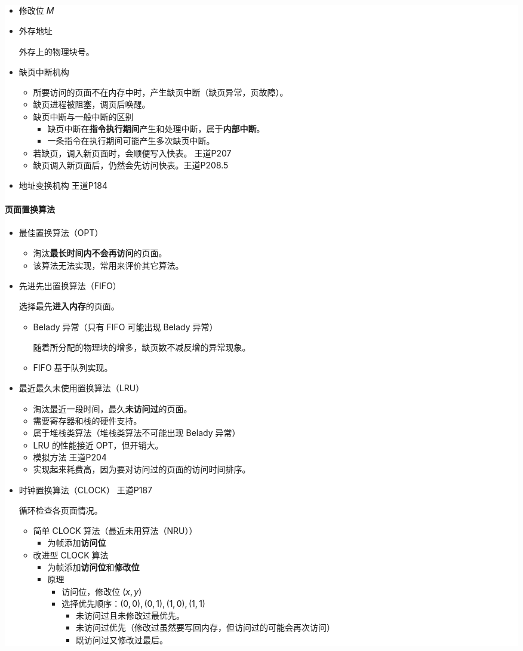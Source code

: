   - 修改位 $M$

  - 外存地址

  	外存上的物理块号。

- 缺页中断机构

  - 所要访问的页面不在内存中时，产生缺页中断（缺页异常，页故障）。
  - 缺页进程被阻塞，调页后唤醒。
  - 缺页中断与一般中断的区别
  	- 缺页中断在**指令执行期间**产生和处理中断，属于**内部中断**。
  	- 一条指令在执行期间可能产生多次缺页中断。
  - 若缺页，调入新页面时，会顺便写入快表。 王道P207
  - 缺页调入新页面后，仍然会先访问快表。王道P208.5

- 地址变换机构 王道P184

#### 页面置换算法

- 最佳置换算法（OPT）

	- 淘汰**最长时间内不会再访问**的页面。
	- 该算法无法实现，常用来评价其它算法。

- 先进先出置换算法（FIFO）

  选择最先**进入内存**的页面。

  - Belady 异常（只有 FIFO 可能出现 Belady 异常）

  	随着所分配的物理块的增多，缺页数不减反增的异常现象。

  - FIFO 基于队列实现。

- 最近最久未使用置换算法（LRU）

  - 淘汰最近一段时间，最久**未访问过**的页面。
  - 需要寄存器和栈的硬件支持。
  - 属于堆栈类算法（堆栈类算法不可能出现 Belady 异常）
  - LRU 的性能接近 OPT，但开销大。
  - 模拟方法 王道P204
  - 实现起来耗费高，因为要对访问过的页面的访问时间排序。

- 时钟置换算法（CLOCK） 王道P187

	循环检查各页面情况。
	
	- 简单 CLOCK 算法（最近未用算法（NRU））
		- 为帧添加**访问位**
	- 改进型 CLOCK 算法
		- 为帧添加**访问位**和**修改位**
		- 原理
			- 访问位，修改位 $(x,y)$
			- 选择优先顺序：$(0,0),(0,1),(1,0),(1,1)$
				- 未访问过且未修改过最优先。
				- 未访问过优先（修改过虽然要写回内存，但访问过的可能会再次访问）
				- 既访问过又修改过最后。
	